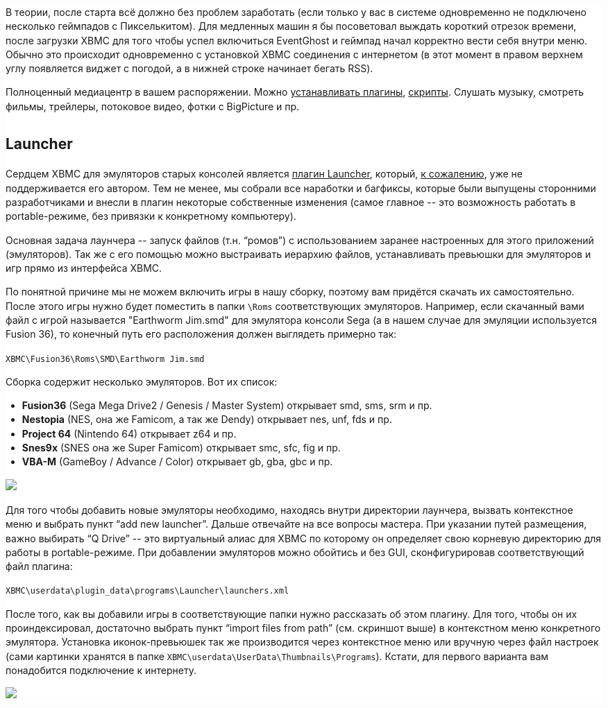 В теории, после старта всё должно без проблем заработать (если только у вас в системе одновременно не подключено несколько геймпадов с Пикселькитом). Для медленных машин я бы посоветовал выждать короткий отрезок времени, после загрузки XBMC для того чтобы успел включиться EventGhost и геймпад начал корректно вести себя внутри меню. Обычно это происходит одновременно с установкой XBMC соединения с интернетом (в этот момент в правом верхнем углу появляется виджет с погодой, а в нижней строке начинает бегать RSS).

Полноценный медиацентр в вашем распоряжении. Можно [устанавливать плагины](http://wiki.xbmc.org/?title=HOW-TO_install_and_use_plugins_in_XBMC), [скрипты](http://wiki.xbmc.org/index.php?title=HOW-TO_install_and_use_scripts_in_XBMC). Слушать музыку, смотреть фильмы, трейлеры, потоковое видео, фотки с BigPicture и пр.
## Launcher ##
Сердцем XBMC для эмуляторов старых консолей является [плагин Launcher](http://code.google.com/p/xbmc-launcher/), который, [к сожалению](http://trac.xbmc.org/ticket/6324), уже не поддерживается его автором. Тем не менее, мы собрали все наработки и багфиксы, которые были выпущены сторонними разработчиками и внесли в плагин некоторые собственные изменения (самое главное -- это возможность работать в portable-режиме, без привязки к конкретному компьютеру).

Основная задача лаунчера -- запуск файлов (т.н. “ромов”) с использованием заранее настроенных для этого приложений (эмуляторов). Так же с его помощью можно выстраивать иерархию файлов, устанавливать превьюшки для эмуляторов и игр прямо из интерфейса XBMC.

По понятной причине мы не можем включить игры в нашу сборку, поэтому вам придётся скачать их самостоятельно. После этого игры нужно будет поместить в папки `\Roms` соответствующих эмуляторов. Например, если скачанный вами файл с игрой называется "Earthworm Jim.smd" для эмулятора консоли Sega (а в нашем случае для эмуляции используется Fusion 36), то конечный путь его расположения должен выглядеть примерно так:

`XBMC\Fusion36\Roms\SMD\Earthworm Jim.smd`

Сборка содержит несколько эмуляторов. Вот их список:
  * **Fusion36** (Sega Mega Drive2 / Genesis / Master System) открывает smd, sms, srm и пр.
  * **Nestopia** (NES, она же Famicom, а так же Dendy) открывает nes, unf, fds и пр.
  * **Project 64** (Nintendo 64) открывает z64 и пр.
  * **Snes9x** (SNES она же Super Famicom) открывает smc, sfc, fig и пр.
  * **VBA-M** (GameBoy / Advance / Color) открывает gb, gba, gbc и пр.
<div><a href='http://picasaweb.google.ru/lh/photo/n-y3dbSBZ3Fv3VYbEJ6tqw?feat=embedwebsite'><img src='http://lh5.ggpht.com/_pcbSxfY74TA/TDRWx1LViTI/AAAAAAAAAlw/5nN0A5EJ7go/s400/25-XBMC_Emu_context.jpg' /></a></div>

Для того чтобы добавить новые эмуляторы необходимо, находясь внутри директории лаунчера, вызвать контекстное меню и выбрать пункт “add new launcher”. Дальше отвечайте на все вопросы мастера. При указании путей размещения, важно выбирать “Q Drive” -- это виртуальный алиас для XBMC по которому он определяет свою корневую директорию для работы в portable-режиме. При добавлении эмуляторов можно обойтись и без GUI, сконфигурировав соответствующий файл плагина:

`XBMC\userdata\plugin_data\programs\Launcher\launchers.xml`

После того, как вы добавили игры в соответствующие папки нужно рассказать об этом плагину. Для того, чтобы он их проиндексировал, достаточно выбрать пункт “import files from path” (см. скриншот выше) в контекстном меню конкретного эмулятора. Установка иконок-превьюшек так же производится через контекстное меню или вручную через файл настроек (сами картинки хранятся в папке `XBMC\userdata\UserData\Thumbnails\Programs`). Кстати, для первого варианта вам понадобится подключение к интернету.
<div><a href='http://picasaweb.google.ru/lh/photo/1XUVpZk8apQ1Sm3ooKOrKA?feat=embedwebsite'><img src='http://lh4.ggpht.com/_pcbSxfY74TA/TDRWx0vYPjI/AAAAAAAAAl0/PWFUuOCg64Q/s400/26-XBMC_Roms.jpg' /></a></div>
